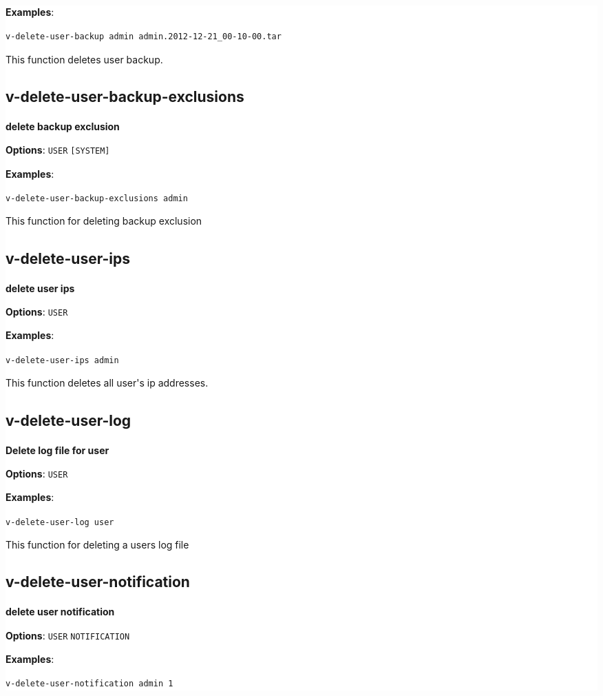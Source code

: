 **Examples**:

```sh
v-delete-user-backup admin admin.2012-12-21_00-10-00.tar
```

This function deletes user backup.

## v-delete-user-backup-exclusions

**delete backup exclusion**

**Options**: `USER` `[SYSTEM]`

**Examples**:

```sh
v-delete-user-backup-exclusions admin
```

This function for deleting backup exclusion

## v-delete-user-ips

**delete user ips**

**Options**: `USER`

**Examples**:

```sh
v-delete-user-ips admin
```

This function deletes all user's ip addresses.

## v-delete-user-log

**Delete log file for user**

**Options**: `USER`

**Examples**:

```sh
v-delete-user-log user
```

This function for deleting a users log file

## v-delete-user-notification

**delete user notification**

**Options**: `USER` `NOTIFICATION`

**Examples**:

```sh
v-delete-user-notification admin 1
```
